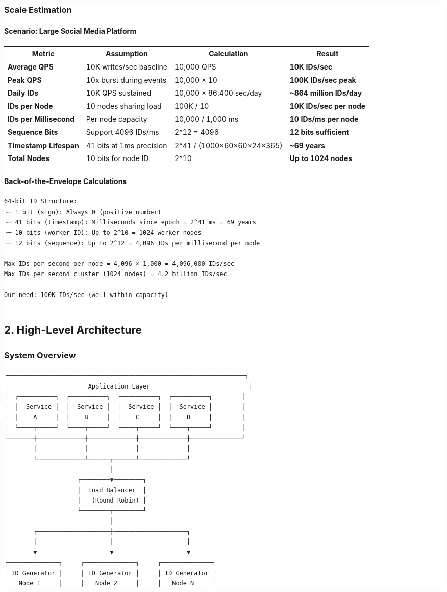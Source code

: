 
### Scale Estimation

#### Scenario: Large Social Media Platform

| Metric                  | Assumption               | Calculation                | Result                   |
|-------------------------|--------------------------|----------------------------|--------------------------|
| **Average QPS**         | 10K writes/sec baseline  | 10,000 QPS                 | **10K IDs/sec**          |
| **Peak QPS**            | 10x burst during events  | 10,000 × 10                | **100K IDs/sec peak**    |
| **Daily IDs**           | 10K QPS sustained        | 10,000 × 86,400 sec/day    | **~864 million IDs/day** |
| **IDs per Node**        | 10 nodes sharing load    | 100K / 10                  | **10K IDs/sec per node** |
| **IDs per Millisecond** | Per node capacity        | 10,000 / 1,000 ms          | **10 IDs/ms per node**   |
| **Sequence Bits**       | Support 4096 IDs/ms      | 2^12 = 4096                | **12 bits sufficient**   |
| **Timestamp Lifespan**  | 41 bits at 1ms precision | 2^41 / (1000×60×60×24×365) | **~69 years**            |
| **Total Nodes**         | 10 bits for node ID      | 2^10                       | **Up to 1024 nodes**     |

#### Back-of-the-Envelope Calculations

```
64-bit ID Structure:
├─ 1 bit (sign): Always 0 (positive number)
├─ 41 bits (timestamp): Milliseconds since epoch = 2^41 ms = 69 years
├─ 10 bits (worker ID): Up to 2^10 = 1024 worker nodes
└─ 12 bits (sequence): Up to 2^12 = 4,096 IDs per millisecond per node

Max IDs per second per node = 4,096 × 1,000 = 4,096,000 IDs/sec
Max IDs per second cluster (1024 nodes) = 4.2 billion IDs/sec

Our need: 100K IDs/sec (well within capacity)
```

---

## 2. High-Level Architecture

### System Overview

```
┌─────────────────────────────────────────────────────────────────┐
│                      Application Layer                           │
│  ┌──────────┐  ┌──────────┐  ┌──────────┐  ┌──────────┐        │
│  │  Service │  │  Service │  │  Service │  │  Service │        │
│  │    A     │  │    B     │  │    C     │  │    D     │        │
│  └────┬─────┘  └────┬─────┘  └────┬─────┘  └────┬─────┘        │
└───────┼─────────────┼─────────────┼─────────────┼──────────────┘
        │             │             │             │
        └─────────────┴──────┬──────┴─────────────┘
                             │
                    ┌────────▼────────┐
                    │  Load Balancer  │
                    │   (Round Robin) │
                    └────────┬────────┘
                             │
        ┌────────────────────┼────────────────────┐
        │                    │                    │
        ▼                    ▼                    ▼
┌──────────────┐     ┌──────────────┐     ┌──────────────┐
│ ID Generator │     │ ID Generator │     │ ID Generator │
│   Node 1     │     │   Node 2     │     │   Node N     │
```